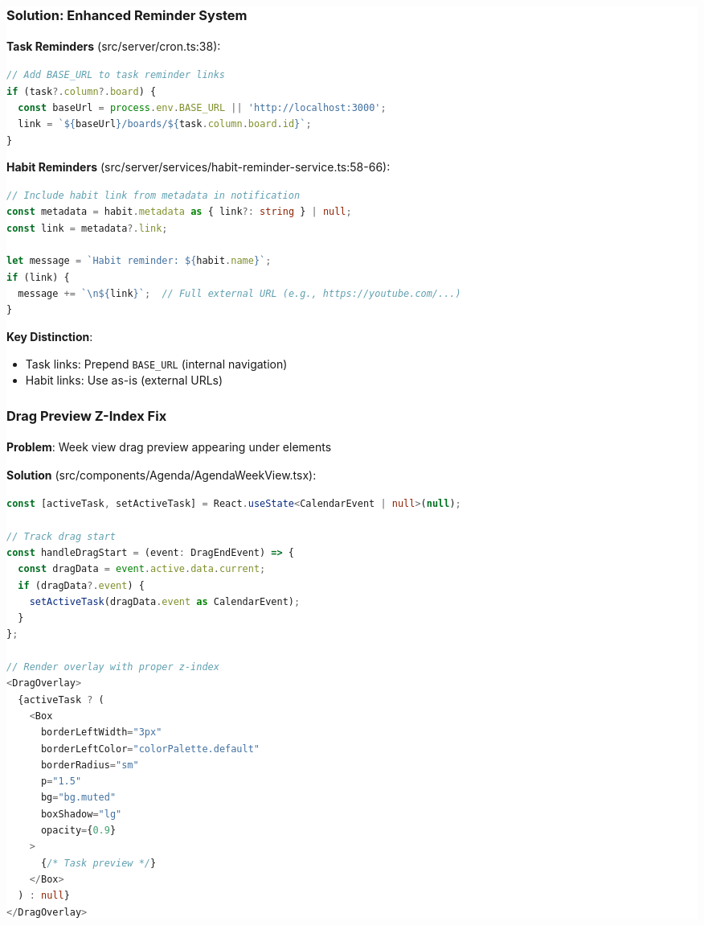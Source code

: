### Solution: Enhanced Reminder System

**Task Reminders** (src/server/cron.ts:38):
```typescript
// Add BASE_URL to task reminder links
if (task?.column?.board) {
  const baseUrl = process.env.BASE_URL || 'http://localhost:3000';
  link = `${baseUrl}/boards/${task.column.board.id}`;
}
```

**Habit Reminders** (src/server/services/habit-reminder-service.ts:58-66):
```typescript
// Include habit link from metadata in notification
const metadata = habit.metadata as { link?: string } | null;
const link = metadata?.link;

let message = `Habit reminder: ${habit.name}`;
if (link) {
  message += `\n${link}`;  // Full external URL (e.g., https://youtube.com/...)
}
```

**Key Distinction**:
- Task links: Prepend `BASE_URL` (internal navigation)
- Habit links: Use as-is (external URLs)

### Drag Preview Z-Index Fix

**Problem**: Week view drag preview appearing under elements

**Solution** (src/components/Agenda/AgendaWeekView.tsx):
```typescript
const [activeTask, setActiveTask] = React.useState<CalendarEvent | null>(null);

// Track drag start
const handleDragStart = (event: DragEndEvent) => {
  const dragData = event.active.data.current;
  if (dragData?.event) {
    setActiveTask(dragData.event as CalendarEvent);
  }
};

// Render overlay with proper z-index
<DragOverlay>
  {activeTask ? (
    <Box
      borderLeftWidth="3px"
      borderLeftColor="colorPalette.default"
      borderRadius="sm"
      p="1.5"
      bg="bg.muted"
      boxShadow="lg"
      opacity={0.9}
    >
      {/* Task preview */}
    </Box>
  ) : null}
</DragOverlay>
```
